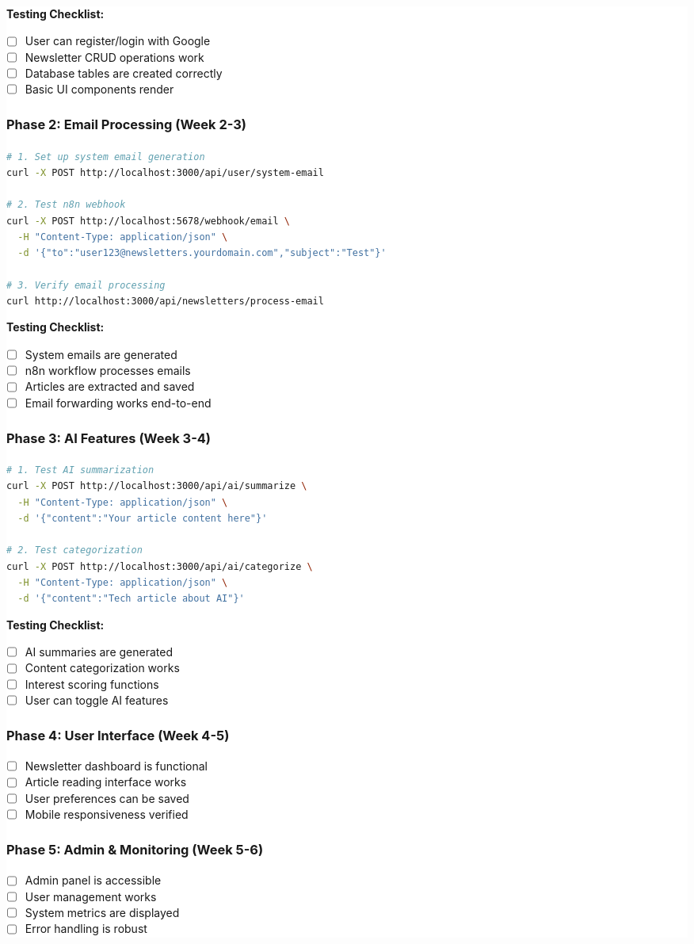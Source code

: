 **Testing Checklist:**
- [ ] User can register/login with Google
- [ ] Newsletter CRUD operations work
- [ ] Database tables are created correctly
- [ ] Basic UI components render

### Phase 2: Email Processing (Week 2-3)
```bash
# 1. Set up system email generation
curl -X POST http://localhost:3000/api/user/system-email

# 2. Test n8n webhook
curl -X POST http://localhost:5678/webhook/email \
  -H "Content-Type: application/json" \
  -d '{"to":"user123@newsletters.yourdomain.com","subject":"Test"}'

# 3. Verify email processing
curl http://localhost:3000/api/newsletters/process-email
```

**Testing Checklist:**
- [ ] System emails are generated
- [ ] n8n workflow processes emails
- [ ] Articles are extracted and saved
- [ ] Email forwarding works end-to-end

### Phase 3: AI Features (Week 3-4)
```bash
# 1. Test AI summarization
curl -X POST http://localhost:3000/api/ai/summarize \
  -H "Content-Type: application/json" \
  -d '{"content":"Your article content here"}'

# 2. Test categorization
curl -X POST http://localhost:3000/api/ai/categorize \
  -H "Content-Type: application/json" \
  -d '{"content":"Tech article about AI"}'
```

**Testing Checklist:**
- [ ] AI summaries are generated
- [ ] Content categorization works
- [ ] Interest scoring functions
- [ ] User can toggle AI features

### Phase 4: User Interface (Week 4-5)
- [ ] Newsletter dashboard is functional
- [ ] Article reading interface works
- [ ] User preferences can be saved
- [ ] Mobile responsiveness verified

### Phase 5: Admin & Monitoring (Week 5-6)
- [ ] Admin panel is accessible
- [ ] User management works
- [ ] System metrics are displayed
- [ ] Error handling is robust
